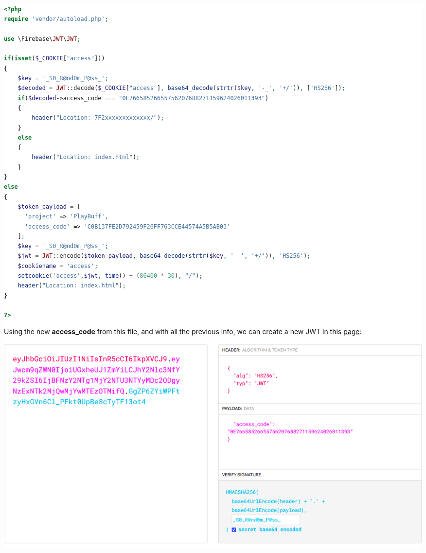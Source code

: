 ```php
<?php
require 'vendor/autoload.php';

use \Firebase\JWT\JWT;

if(isset($_COOKIE["access"]))
{
	$key = '_S0_R@nd0m_P@ss_';
	$decoded = JWT::decode($_COOKIE["access"], base64_decode(strtr($key, '-_', '+/')), ['HS256']);
	if($decoded->access_code === "0E76658526655756207688271159624026011393")
	{
		header("Location: 7F2xxxxxxxxxxxxx/");
	}
	else
	{
		header("Location: index.html");
	}
}
else
{
	$token_payload = [
	  'project' => 'PlayBuff',
	  'access_code' => 'C0B137FE2D792459F26FF763CCE44574A5B5AB03'
	];
	$key = '_S0_R@nd0m_P@ss_';
	$jwt = JWT::encode($token_payload, base64_decode(strtr($key, '-_', '+/')), 'HS256');
	$cookiename = 'access';
	setcookie('access',$jwt, time() + (86400 * 30), "/");
	header("Location: index.html");
}

?>
```

Using the new **access_code** from this file, and with all the previous info, we can create a new JWT in this [page](https://jwt.io/):

![Untitled](/assets/img/hackthebox/labs/player/Untitled%205.png)
